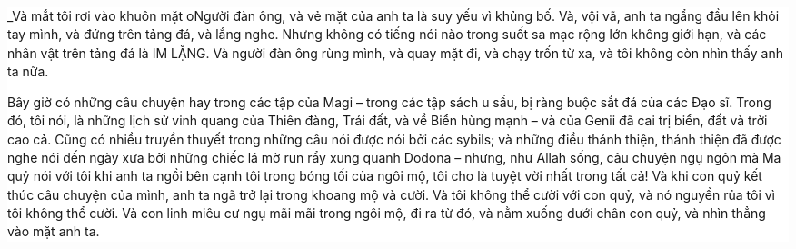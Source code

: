 _Và mắt tôi rơi vào khuôn mặt oNgười đàn ông, và vẻ mặt của anh ta là suy yếu vì khủng bố. Và, vội vã, anh ta ngẩng đầu lên khỏi tay mình, và đứng trên tảng đá, và lắng nghe. Nhưng không có tiếng nói nào trong suốt sa mạc rộng lớn không giới hạn, và các nhân vật trên tảng đá là IM LẶNG. Và người đàn ông rùng mình, và quay mặt đi, và chạy trốn từ xa, và tôi không còn nhìn thấy anh ta nữa.

Bây giờ có những câu chuyện hay trong các tập của Magi – trong các tập sách u sầu, bị ràng buộc sắt đá của các Đạo sĩ. Trong đó, tôi nói, là những lịch sử vinh quang của Thiên đàng, Trái đất, và về Biển hùng mạnh – và của Genii đã cai trị biển, đất và trời cao cả. Cũng có nhiều truyền thuyết trong những câu nói được nói bởi các sybils; và những điều thánh thiện, thánh thiện đã được nghe nói đến ngày xưa bởi những chiếc lá mờ run rẩy xung quanh Dodona – nhưng, như Allah sống, câu chuyện ngụ ngôn mà Ma quỷ nói với tôi khi anh ta ngồi bên cạnh tôi trong bóng tối của ngôi mộ, tôi cho là tuyệt vời nhất trong tất cả! Và khi con quỷ kết thúc câu chuyện của mình, anh ta ngã trở lại trong khoang mộ và cười. Và tôi không thể cười với con quỷ, và nó nguyền rủa tôi vì tôi không thể cười. Và con linh miêu cư ngụ mãi mãi trong ngôi mộ, đi ra từ đó, và nằm xuống dưới chân con quỷ, và nhìn thẳng vào mặt anh ta.
